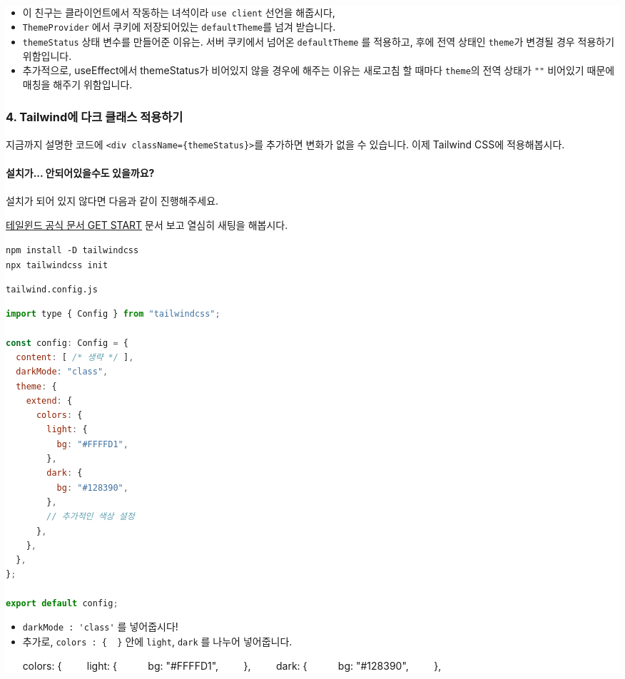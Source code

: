 - 이 친구는 클라이언트에서 작동하는 녀석이라 `use client` 선언을 해줍시다,
- `ThemeProvider` 에서 쿠키에 저장되어있는 `defaultTheme`를 넘겨 받습니다.
- `themeStatus` 상태 변수를 만들어준 이유는. 서버 쿠키에서 넘어온 `defaultTheme` 를 적용하고, 후에 전역 상태인 `theme`가 변경될 경우 적용하기 위함입니다.
- 추가적으로, useEffect에서 themeStatus가 비어있지 않을 경우에 해주는 이유는 새로고침 할 때마다 `theme`의 전역 상태가 `""` 비어있기 때문에 매칭을 해주기 위함입니다.

### 4. Tailwind에 다크 클래스 적용하기
지금까지 설명한 코드에 `<div className={themeStatus}>`를 추가하면 변화가 없을 수 있습니다. 이제 Tailwind CSS에 적용해봅시다.
#### 설치가... 안되어있을수도 있을까요? 
설치가 되어 있지 않다면 다음과 같이 진행해주세요.

[테일윈드 공식 문서 GET START](https://tailwindcss.com/docs/installation )
문서 보고 열심히 새팅을 해봅시다.
```
npm install -D tailwindcss
npx tailwindcss init
```


`tailwind.config.js`
```js
import type { Config } from "tailwindcss";

const config: Config = {
  content: [ /* 생략 */ ],
  darkMode: "class",
  theme: {
    extend: {
      colors: {
        light: {
          bg: "#FFFFD1",
        },
        dark: {
          bg: "#128390",
        },
        // 추가적인 색상 설정
      },
    },
  },
};

export default config;

```
- `darkMode : 'class'` 를 넣어줍시다!
- 추가로, `colors : {  }` 안에 `light`, `dark` 를 나누어 넣어줍니다.
   ```js
      colors: {
        light: {
          bg: "#FFFFD1",
        },
        dark: {
          bg: "#128390",
        },
 ```
